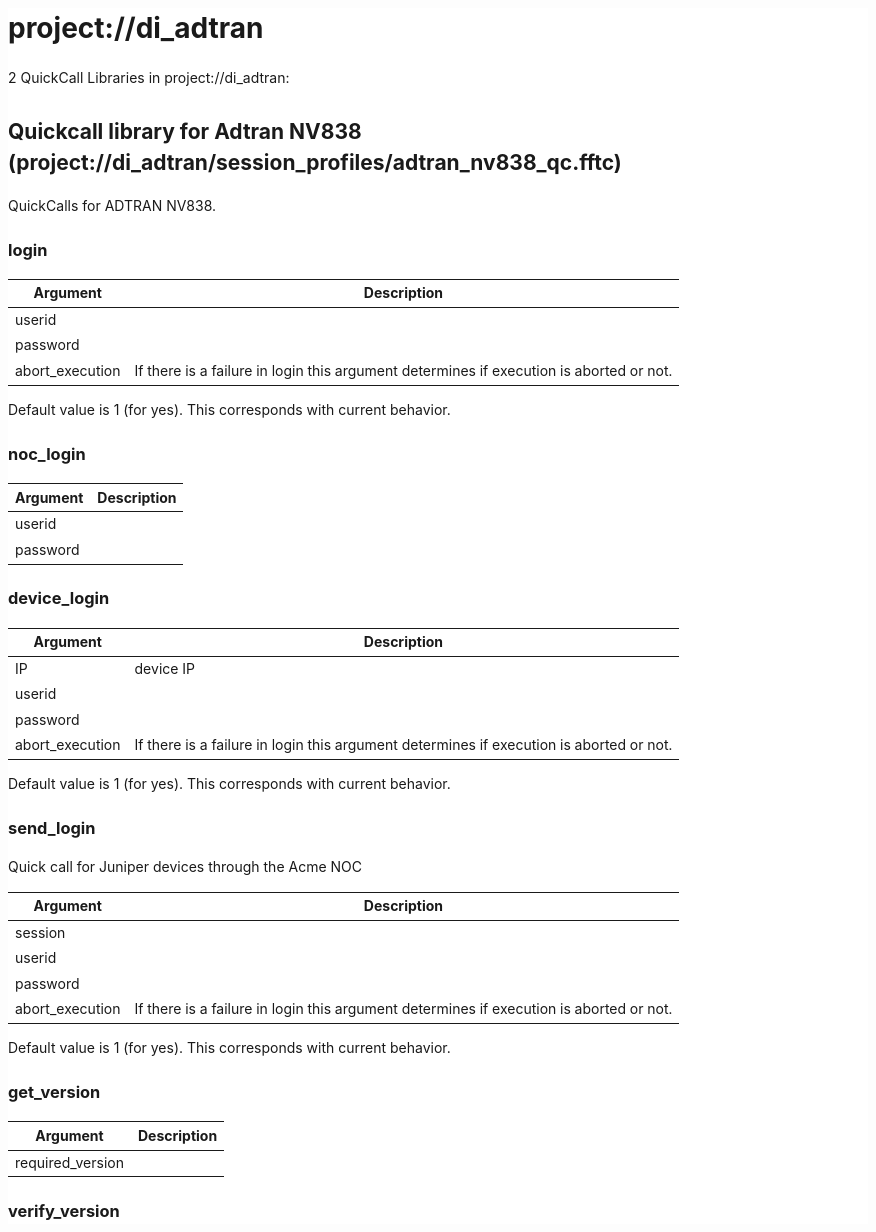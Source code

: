 # project://di_adtran
2 QuickCall Libraries in project://di_adtran:
## Quickcall library for Adtran NV838 (project://di_adtran/session_profiles/adtran_nv838_qc.fftc)
QuickCalls for ADTRAN NV838.
### login

Argument | Description
------------ | -------------
userid | 
password | 
abort_execution | If there is a failure in login this argument determines if execution is aborted or not.
Default value is 1 (for yes). This corresponds with current behavior.
### noc_login

Argument | Description
------------ | -------------
userid | 
password | 
### device_login

Argument | Description
------------ | -------------
IP | device IP
userid | 
password | 
abort_execution | If there is a failure in login this argument determines if execution is aborted or not.
Default value is 1 (for yes). This corresponds with current behavior.
### send_login
Quick call for Juniper devices through the Acme NOC

Argument | Description
------------ | -------------
session | 
userid | 
password | 
abort_execution | If there is a failure in login this argument determines if execution is aborted or not.
Default value is 1 (for yes). This corresponds with current behavior.
### get_version

Argument | Description
------------ | -------------
required_version | 
### verify_version
